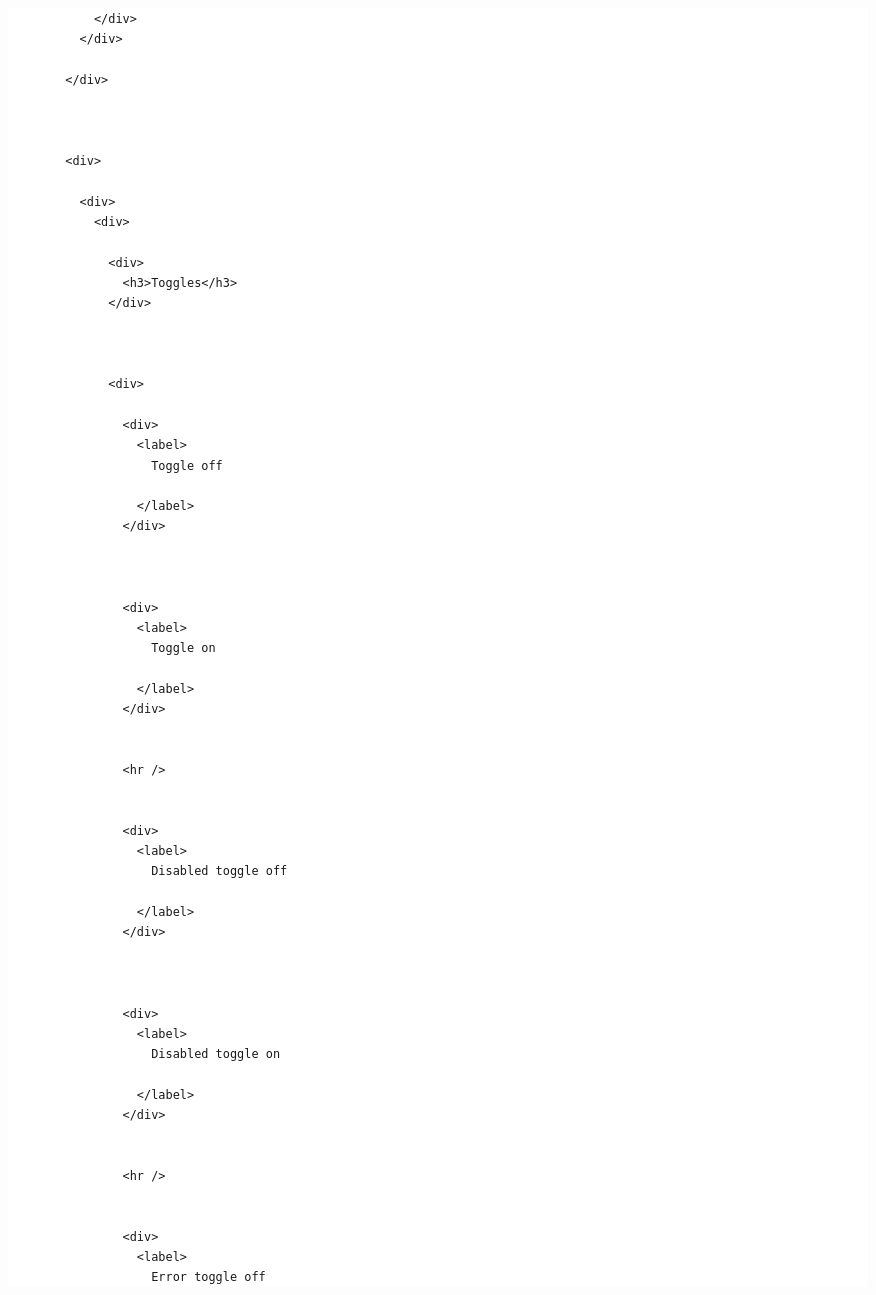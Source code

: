                 </div>
              </div>
              
            </div>
            

            
            <div>
              
              <div>
                <div>
                  
                  <div>
                    <h3>Toggles</h3>
                  </div>
                  

                  
                  <div>
                    
                    <div>
                      <label>
                        Toggle off
                        
                      </label>
                    </div>
                    

                    
                    <div>
                      <label>
                        Toggle on
                        
                      </label>
                    </div>
                    

                    <hr />

                    
                    <div>
                      <label>
                        Disabled toggle off
                        
                      </label>
                    </div>
                    

                    
                    <div>
                      <label>
                        Disabled toggle on
                        
                      </label>
                    </div>
                    

                    <hr />

                    
                    <div>
                      <label>
                        Error toggle off
                        